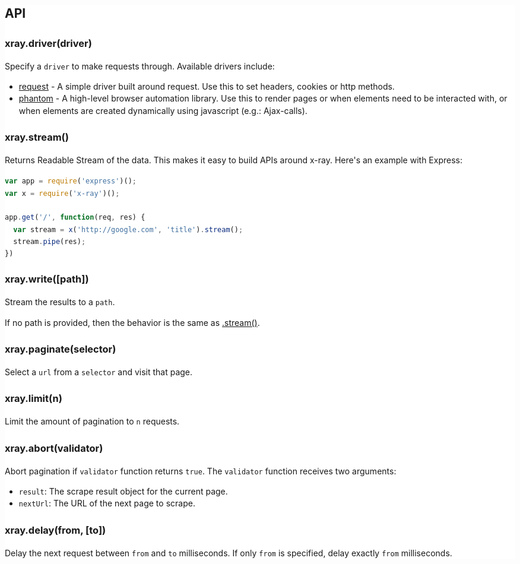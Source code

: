 ## API

### xray.driver(driver)

Specify a `driver` to make requests through. Available drivers include:

- [request](https://github.com/Crazometer/request-x-ray) - A simple driver built around request. Use this to set headers, cookies or http methods.
- [phantom](https://github.com/lapwinglabs/x-ray-phantom) - A high-level browser automation library. Use this to render pages or when elements need to be interacted with, or when elements are created dynamically using javascript (e.g.: Ajax-calls).

### xray.stream()

Returns Readable Stream of the data. This makes it easy to build APIs around x-ray. Here's an example with Express:

```js
var app = require('express')();
var x = require('x-ray')();

app.get('/', function(req, res) {
  var stream = x('http://google.com', 'title').stream();
  stream.pipe(res);
})
```

### xray.write([path])

Stream the results to a `path`.

If no path is provided, then the behavior is the same as [.stream()](#xraystream).

### xray.paginate(selector)

Select a `url` from a `selector` and visit that page.

### xray.limit(n)

Limit the amount of pagination to `n` requests.

### xray.abort(validator)

Abort pagination if `validator` function returns `true`.
The `validator` function receives two arguments:

- `result`: The scrape result object for the current page.
- `nextUrl`: The URL of the next page to scrape.

### xray.delay(from, [to])

Delay the next request between `from` and `to` milliseconds.
If only `from` is specified, delay exactly `from` milliseconds.
